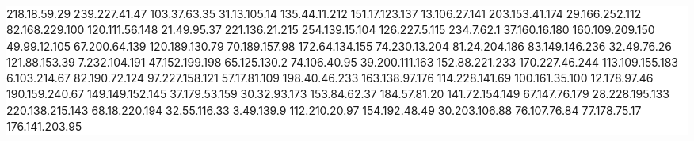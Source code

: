 218.18.59.29
239.227.41.47
103.37.63.35
31.13.105.14
135.44.11.212
151.17.123.137
13.106.27.141
203.153.41.174
29.166.252.112
82.168.229.100
120.111.56.148
21.49.95.37
221.136.21.215
254.139.15.104
126.227.5.115
234.7.62.1
37.160.16.180
160.109.209.150
49.99.12.105
67.200.64.139
120.189.130.79
70.189.157.98
172.64.134.155
74.230.13.204
81.24.204.186
83.149.146.236
32.49.76.26
121.88.153.39
7.232.104.191
47.152.199.198
65.125.130.2
74.106.40.95
39.200.111.163
152.88.221.233
170.227.46.244
113.109.155.183
6.103.214.67
82.190.72.124
97.227.158.121
57.17.81.109
198.40.46.233
163.138.97.176
114.228.141.69
100.161.35.100
12.178.97.46
190.159.240.67
149.149.152.145
37.179.53.159
30.32.93.173
153.84.62.37
184.57.81.20
141.72.154.149
67.147.76.179
28.228.195.133
220.138.215.143
68.18.220.194
32.55.116.33
3.49.139.9
112.210.20.97
154.192.48.49
30.203.106.88
76.107.76.84
77.178.75.17
176.141.203.95